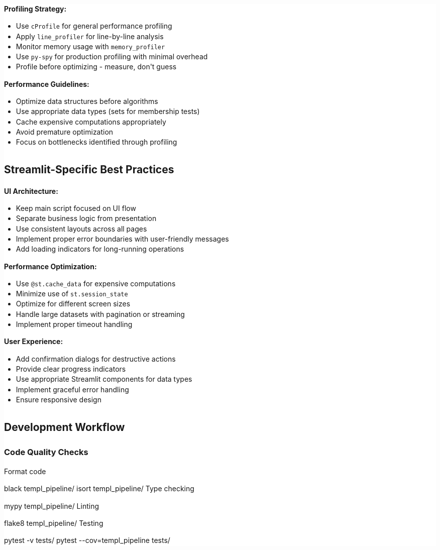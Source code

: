 **Profiling Strategy:**
- Use `cProfile` for general performance profiling
- Apply `line_profiler` for line-by-line analysis
- Monitor memory usage with `memory_profiler`
- Use `py-spy` for production profiling with minimal overhead
- Profile before optimizing - measure, don't guess

**Performance Guidelines:**
- Optimize data structures before algorithms
- Use appropriate data types (sets for membership tests)
- Cache expensive computations appropriately
- Avoid premature optimization
- Focus on bottlenecks identified through profiling

## Streamlit-Specific Best Practices

**UI Architecture:**
- Keep main script focused on UI flow
- Separate business logic from presentation
- Use consistent layouts across all pages
- Implement proper error boundaries with user-friendly messages
- Add loading indicators for long-running operations

**Performance Optimization:**
- Use `@st.cache_data` for expensive computations
- Minimize use of `st.session_state`
- Optimize for different screen sizes
- Handle large datasets with pagination or streaming
- Implement proper timeout handling

**User Experience:**
- Add confirmation dialogs for destructive actions
- Provide clear progress indicators
- Use appropriate Streamlit components for data types
- Implement graceful error handling
- Ensure responsive design

## Development Workflow

### Code Quality Checks

Format code

black templ_pipeline/
isort templ_pipeline/
Type checking

mypy templ_pipeline/
Linting

flake8 templ_pipeline/
Testing

pytest -v tests/
pytest --cov=templ_pipeline tests/
